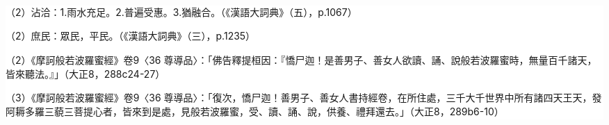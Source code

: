 [^235]: 〔是〕－【宮】【聖】。（大正25，474d，n.1）

[^236]: 〔故〕－【石】。（大正25，474d，n.2）

[^237]: 幢幡＝旛幢【宋】【元】【明】【宮】，＝幢【聖】。（大正25，474d，n.3）

[^238]: 無＝不【石】。（大正25，474d，n.4）

[^239]: 偃＝復【聖】，＝\[烈-列+（彳\*〡\*晏）\]【石】。（大正25，474d，n.5）

[^240]: 偃息：3.睡臥止息。（《漢語大詞典》（一），p.1535）

[^241]: 臥：2.睡，躺。（《漢語大詞典》（八），p.726）

[^242]: 覺（ㄐㄧㄠˋ）：1.睡醒，清醒。2.指睡眠。（《漢語大詞典》（十），p.354）

[^243]: 臥覺安隱。（印順法師，《大智度論筆記》［E010］p.304）

[^244]: 〔而為〕－【宋】【元】【明】【宮】【聖】。（大正25，474d，n.7）

[^245]: 法教＝教法【石】。（大正25，474d，n.8）

[^246]: 《大般若波羅蜜多經》卷430〈34
天來品〉：「復次，憍尸迦！是善男子、善女人等，若能如是供養恭敬、尊重讚歎甚深般若波羅蜜多，決定當得身心無倦、身樂心樂、身輕心輕、身調柔心調柔、身安隱心安隱，繫想般若波羅蜜多，夜寢息時，無諸惡夢唯得善夢，謂見如來、應、正等覺身真金色，具三十二大丈夫相，八十隨好圓滿莊嚴，放大光明普照一切，聲聞、菩薩前後圍繞；身處眾中，聞佛為說布施、淨戒、安忍、精進、靜慮、般若波羅蜜多相應之法，復聞為說內空乃至無性自性空、四念住廣說乃至十八佛不共法相應之法；復聞分別布施、淨戒、安忍、精進、靜慮、般若波羅蜜多相應之義，復聞分別內空乃至無性自性空、四念住廣說乃至十八佛不共法相應之義。」（大正7，160c25-161a10）

[^247]: 〔殊妙〕－【聖】【石】。（大正25，474d，n.9）

[^248]: 菩薩＝菩提【宮】。（大正25，474d，n.10）

[^249]: 義＝議【石】。（大正25，474d，n.11）

[^250]: 數＝量【石】。（大正25，474d，n.12）

[^251]: 萬＋（億）【宋】【元】【明】【宮】＊。（大正25，474d，n.15）

[^252]: 見＝次【宮】。（大正25，474d，n.16）

[^253]: 〔佛〕－【宋】【元】【明】【宮】【聖】。（大正25，474d，n.17）

[^254]: 華香＝香華【石】＊。（大正25，474d，n.18）

[^255]: 幢＝旛【宋】下同【元】下同【明】下同。（大正25，474d，n.19）

[^256]: 身＝自【聖】。（大正25，474d，n.20）

[^257]: 具＝見【聖】。（大正25，474d，n.21）

[^258]: 不貪供養。（印順法師，《大智度論筆記》［E010］p.304）

[^259]: 《大般若波羅蜜多經》卷430〈34
天來品〉：「憍尸迦！是善男子、善女人等見如是類諸善夢相，若睡若覺身心安樂；諸天神等益其精氣，令彼自覺身體輕便。由是因緣，不多貪染飲食、醫藥、衣服、臥具，於四供養其心輕微。」（大正7，161a26-b1）

[^260]: 從＝定【聖】。（大正25，474d，n.22）

[^261]: 那＝陀【石】。（大正25，474d，n.24）

[^262]: （心）＋正【聖】。（大正25，474d，n.25）

[^263]: 瓔＝纓【明】。（大正25，474d，n.26）

[^264]: 書＋（寫）【宋】【元】【明】【宮】，（持）【石】。（大正25，474d，n.27）

[^265]: 子＋（眾）【宋】【元】【明】【宮】【聖】。（大正25，474d，n.28）

[^266]: 〔香〕－【聖】。（大正25，474d，n.29）

[^267]: 來＝未【聖】。（大正25，474d，n.30）

[^268]: 天來＝來則【宋】【元】【明】【宮】【聖】【石】。（大正25，474d，n.31）

[^269]: 遠＝遶【聖】。（大正25，474d，n.32）

[^270]: （1）洽＝哈【石】。（大正25，474d，n.33）

（2）沾洽：1.雨水充足。2.普遍受惠。3.猶融合。（《漢語大詞典》（五），p.1067）

[^271]: 孔＝毛【宋】【元】【明】【宮】【聖】【石】。（大正25，474d，n.34）

[^272]: 軟＝濡【宋】【聖】【石】。（大正25，474d，n.35）

[^273]: 〔法〕－【宋】【元】【明】【宮】【聖】。（大正25，474d，n.36）

[^274]: 不畏不恐＝不恐不畏【宋】【元】【明】【宮】【聖】【石】。（大正25，474d，n.37）

[^275]: 執＝勢【聖】。（大正25，474d，n.38）

[^276]: 〔是〕－【石】。（大正25，474d，n.39）

[^277]: 〔諸〕－【聖】。（大正25，474d，n.40）

[^278]: 闕（ㄑㄩㄝ）：5.缺乏，稀少。（《漢語大詞典》（十二），p.147）

[^279]: 折＝斷【聖】。（大正25，474d，n.42）

[^280]: 〔諸〕－【石】。（大正25，474d，n.43）

[^281]: 薰＝勤【宮】，＝勳【聖】。（大正25，474d，n.44）

[^282]: 正＝政【石】。（大正25，474d，n.45）

[^283]: 敬＝重【宋】【元】【明】【宮】【石】。（大正25，474d，n.46）

[^284]: 稱（ㄔㄥ）：5.述說，聲稱。6.稱道，稱揚。（《漢語大詞典》（八），p.111）

[^285]: 恭＝敬【聖】。（大正25，474d，n.47）

[^286]: 順＝敬【宋】【元】【明】【宮】。（大正25，474d，n.48）

[^287]: 言＝語【石】。（大正25，474d，n.49）

[^288]: 讒毀：進讒毀謗。（《漢語大詞典》（十一），p.469）

[^289]: 給＝絡【聖】。（大正25，474d，n.50）

[^290]: 不＝香【聖】。（大正25，474d，n.51）

[^291]: 附：3.歸附。4.使之歸附。6.隨，跟從。（《漢語大詞典》（十一），p.947）

[^292]: 事＝等【聖】。（大正25，474d，n.52）

[^293]: 〔皆〕－【宮】。（大正25，474d，n.53）

[^294]: 〔答〕－【宋】【元】【明】【宮】【石】。（大正25，474d，n.54）

[^295]: 《大智度論》卷58〈36 阿難稱譽品〉（大正25，473c23-474a1）。

[^296]: 充＝臭【宮】；明註曰「充」，南藏作「臭」。（大正25，474d，n.55）

[^297]: 群＝羼【聖】。（大正25，475d，n.1）

[^298]: 細：8.地位低微。（《漢語大詞典》（九），p.780）

[^299]: （1）〔民〕－【聖】。（大正25，475d，n.2）

（2）庶民：眾民，平民。（《漢語大詞典》（三），p.1235）

[^300]: 〔來〕－【聖】。（大正25，475d，n.3）

[^301]: （1）《摩訶般若波羅蜜經》卷9〈36
尊導品〉：「爾時，釋提桓因白佛言：『世尊！是善男子、善女人受持般若波羅蜜乃至正憶念，不離薩婆若心，供養般若波羅蜜，恭敬尊重，華香乃至伎樂，我常當守護是人！』」（大正8，288c21-24）

（2）《摩訶般若波羅蜜經》卷9〈36
尊導品〉：「佛告釋提桓因：『憍尸迦！是善男子、善女人欲讀、誦、說般若波羅蜜時，無量百千諸天，皆來聽法。』」（大正8，288c24-27）

（3）《摩訶般若波羅蜜經》卷9〈36
尊導品〉：「復次，憍尸迦！善男子、善女人書持經卷，在所住處，三千大千世界中所有諸四天王天，發阿耨多羅三藐三菩提心者，皆來到是處，見般若波羅蜜，受、讀、誦、說，供養、禮拜還去。」（大正8，289b6-10）


[^1]: 〔受〕－【宋】【元】【明】【宮】。（大正25，468d，n.9）
[^2]: 四＋（品）【宮】。（大正25，468d，n.10）
[^3]: （大智......八）十七字＝（大智度經論卷第五十八釋第三十三品訖第三十五品）二十字【聖】，（摩訶般若波羅蜜經勸受持品第三十三）十五字【石】。（大正25，468d，n.8）
[^4]: 〔【經】〕－【宋】【宮】。（大正25，468d，n.11）
[^5]: 〔若〕－【宋】【元】【明】【宮】【聖】。（大正25，468d，n.12）
[^6]: 減＝咸【聖】＊。（大正25，468d，n.13）
[^7]: 〔天子〕－【宮】。（大正25，468d，n.14）
[^8]: 種＋（不斷）【石】。（大正25，468d，n.15）
[^9]: 〔世間〕－【宮】【聖】。（大正25，468d，n.16）
[^10]: （惡）＋心【元】【明】。（大正25，468d，n.17）
[^11]: 〔力〕－【宮】【聖】。（大正25，468d，n.20）
[^12]: 經＝逕【石】。（大正25，468d，n.21）
[^13]: 耳＝取【聖】。（大正25，468d，n.22）
[^14]: 〔以〕－【宋】【元】【明】【宮】【聖】。（大正25，468d，n.23）
[^15]: 大、無上、無等等明呪。（印順法師，《大智度論筆記》〔E011〕，p.306）
[^16]: 〔法〕－【宮】【聖】【石】。（大正25，468d，n.24）
[^17]: 〔佛道〕－【宋】【元】【明】【宮】【聖】。（大正25，468d，n.25）
[^18]: 《大般若波羅蜜多經》卷429〈32
[^19]: 世界＝國土【石】＊。（大正25，468d，n.26）
[^20]: 〔皆從般若波羅蜜生〕八字－【宋】【宮】，〔皆〕－【聖】。（大正25，468d，n.27）
[^21]: 《大般若波羅蜜多經》卷429〈32
[^22]: 〔今世〕－【聖】。（大正25，468d，n.28）
[^23]: 〔後世〕－【明】【宮】，〔後〕－【聖】。（大正25，468d，n.29）
[^24]: 〔佛告〕－【宋】【元】。（大正25，468d，n.30）
[^25]: 〔死〕－【聖】。（大正25，468d，n.31）
[^26]: 〔刃〕－【聖】，刃＝刀【石】。（大正25，468d，n.32）
[^27]: （入）＋水【石】。（大正25，468d，n.33）
[^28]: （1）《大智度論》卷10〈1
[^29]: 〔能〕－【聖】。（大正25，468d，n.34）
[^30]: 〔其〕－【石】。（大正25，468d，n.35）
[^31]: 官＝宮【聖】下同。（大正25，468d，n.36）
[^32]: 到＝至【石】。（大正25，468d，n.37）
[^33]: 譴責＝詰嘖【石】。（大正25，468d，n.38）
[^34]: 完＝宛【聖】。（大正25，469d，n.1）
[^35]: 界＝國【石】＊。（大正25，469d，n.2）
[^36]: 伎＝妓【明】下同。（大正25，469d，n.3）
[^37]: 〔【論】〕－【宋】【宮】【聖】。（大正25，469d，n.4）
[^38]: 出＝示【宮】【聖】。（大正25，469d，n.5）
[^39]: （帝）＋釋【石】。（大正25，469d，n.6）
[^40]: （1）陣＝陳【聖】＊ \[＊ \]。（大正25，469d，n.7）
[^41]: 使＝便【聖】。（大正25，469d，n.8）
[^42]: 常＝當【聖】。（大正25，469d，n.9）
[^43]: 鬘＝冠【宋】【元】【明】【宮】。（大正25，469d，n.10）
[^44]: 掖＝腋【宋】【元】【明】【宮】。（大正25，469d，n.11）
[^45]: 五死相現。（印順法師，《大智度論筆記》［E011］p.306）
[^46]: 若＋（波羅蜜）【石】。（大正25，469d，n.12）
[^47]: 福樂＝樂福【宮】。（大正25，469d，n.13）
[^48]: 人民＝民人【宋】【元】【明】【宮】【聖】。（大正25，469d，n.14）
[^49]: 意＝喜【聖】。（大正25，469d，n.15）
[^50]: 〔帝〕－【宮】。（大正25，469d，n.16）
[^51]: 叉＝又【聖】。（大正25，469d，n.17）
[^52]: 《翻梵語》卷1：「抑叉尼呪（應云『伊叉尼』。譯曰『伊叉尼』者，見也）。」（大正54，983c5）
[^53]: 陀＝他【聖】。（大正25，469d，n.18）
[^54]: 《翻梵語》卷1：「揵陀梨呪（亦云『揵陁羅』。譯曰『揵』者，地也；『陀梨』者，持）。」（大正54，983c6）
[^55]: 萬歲＝歲萬歲【宋】【元】【明】【宮】。（大正25，469d，n.19）
[^56]: 出＝去【聖】。（大正25，469d，n.20）
[^57]: （1）《大智度論》卷40〈5
[^58]: 作＝住【石】。（大正25，469d，n.21）
[^59]: 順＝顧【聖】。（大正25，469d，n.22）
[^60]: 般若是菩薩事。（印順法師，《大智度論筆記》［E001］p.285）
[^61]: 《大正藏》原作「慚」，今依《高麗藏》作「漸」（第14冊，958a2）。
[^62]: 今＝念【聖】。（大正25，469d，n.23）
[^63]: 〔已〕－【宮】【石】。（大正25，469d，n.24）
[^64]: 《正觀》（6），p.160：《大智度論》卷56〈30
[^65]: 說＝言【石】。（大正25，469d，n.25）
[^66]: 《正觀》（6），p.160：《大智度論》卷50（大正25，420b17-21）、卷35（大正25，315b24-29）、卷54（大正25，443b4-6）。
[^67]: 刀＝力【聖】。（大正25，469d，n.26）
[^68]: 《大智度論》卷57〈32 寶塔校量品〉（大正25，463b23-c3）。
[^69]: 侵＝𢬶【聖】。（大正25，469d，n.27）
[^70]: 骨骸＝脈骨【宋】【元】【明】【宮】【石】。（大正25，469d，n.29）
[^71]: 〔故難...髓〕十六字－【聖】。（大正25，469d，n.28）
[^72]: 等＝是【聖】。（大正25，469d，n.30）
[^73]: 無＝死【聖】。（大正25，469d，n.31）
[^74]: 定業。（印順法師，《大智度論筆記》〔E011〕，p.306）
[^75]: 《正觀》（6），p.160：《大智度論》卷24（大正25，237c23-238b15）、卷57（大正25，464a17-b8）。
[^76]: 《正觀》（6），p.160：《大智度論》卷56（大正25，459a11-23）。
[^77]: 折伏：1.制服，使屈服。（《漢語大詞典》（六），p.377）
[^78]: 〔家〕－【石】。（大正25，470d，n.1）
[^79]: 似＝以【宮】。（大正25，470d，n.2）
[^80]: 應＝聽【宋】【元】【明】【宮】。（大正25，470d，n.3）
[^81]: 大智度經論卷第五十九終【石】，德＋（釋第三十三品竟）【石】。（大正25，470d，n.4）
[^82]: 梵志品＝遣異品【宋】。（大正25，470d，n.6）
[^83]: 五＋（經作遣異品）夾註【明】，（品）【宮】。（大正25，470d，n.7）
[^84]: 卷第六十首【石】，〔大智度論〕－【明】，（大智......五）十二字＝（釋第三十四品）六字【聖】，（摩訶般若波羅蜜經梵志品第卅四，六十）十六字【石】。（大正25，470d，n.5）
[^85]: 短：4.缺點，過失。（《漢語大詞典》（七），p.1538）
[^86]: 〔說〕－【宋】【宮】。（大正25，470d，n.8）
[^87]: 復：1.還，返回。《易‧泰》："無往不復。"（《漢語大詞典》（三），p.1032）
[^88]: （1）《放光般若經》卷7〈36
[^89]: 〔但〕－【宮】【聖】。（大正25，470d，n.10）
[^90]: 〔求〕－【宋】【元】【明】【宮】【聖】。（大正25，470d，n.11）
[^91]: 〔佛〕－【聖】。（大正25，470d，n.12）
[^92]: 〔等〕－【宋】【元】【明】【宮】【聖】。（大正25，470d，n.13）
[^93]: 受＝授【明】。（大正25，470d，n.15）
[^94]: 四種兵，即象兵、馬兵、車兵、步兵。見《雜阿含經》卷40（1114經）（大正2，294a16）等。
[^95]: 〔種〕－【石】下同。（大正25，470d，n.17）
[^96]: 類：6.相似，像。（《漢語大詞典》（十二），p.353）
[^97]: 兵＋（所不類）【石】。（大正25，470d，n.18）
[^98]: （1）唱＝昌【元】【明】【石】。（大正25，470d，n.19）
[^99]: （1）《放光般若經》卷7〈36
[^100]: 如＝聞其【石】。（大正25，470d，n.20）
[^101]: 〔聞〕－【石】。（大正25，470d，n.21）
[^102]: 漸＋（而退）【石】。（大正25，470d，n.22）
[^103]: 〔住〕－【宋】【元】【明】【宮】。（大正25，470d，n.23）
[^104]: 般若在世，三寶不滅。（印順法師，《大智度論筆記》［E011］p.305）
[^105]: 〔皆〕－【宋】【元】【明】【宮】。（大正25，470d，n.24）
[^106]: （1）冥＝難【聖】。（大正25，470d，n.25）
[^107]: （在）＋所【石】。（大正25，470d，n.26）
[^108]: 住在＝在住【宋】【元】【明】【宮】【聖】。（大正25，470d，n.27）
[^109]: 眾冥＝瞋【聖】。（大正25，470d，n.28）
[^110]: 《正觀》（6），p.161：《摩訶般若波羅蜜經》卷8〈31
[^111]: 引致：引薦羅致，使之來。（《漢語大詞典》（四），p.94）
[^112]: 〔故〕－【石】。（大正25，471d，n.3）
[^113]: 《大正藏》原作「可」，今依《高麗藏》作「何」（第14冊，959c19）。
[^114]: （1）方＝乃【宮】。（大正25，471d，n.4）
[^115]: 困＝內【聖】。（大正25，471d，n.6）
[^116]: 等怯＝性法【宮】，＝等法【聖】。（大正25，471d，n.7）
[^117]: 少＝小【聖】。（大正25，471d，n.8）
[^118]: 〔求〕－【聖】。（大正25，471d，n.9）
[^119]: （1）濟＝齊【聖】。（大正25，471d，n.10）
[^120]: 中（ㄓㄨㄥˋ）：7.得到。（《漢語大詞典》（一），p.579）
[^121]: 從＝因【石】。（大正25，471d，n.11）
[^122]: 見＝現【明】。（大正25，471d，n.12）
[^123]: 受＋（持）【元】【明】。（大正25，471d，n.13）
[^124]: 〔等〕－【聖】。（大正25，471d，n.14）
[^125]: ┌ 佛 ─── 究竟
[^126]: （1）《大智度論》卷18〈1
[^127]: 別＋（釋第卅四品四竟）【石】。（大正25，471d，n.15）
[^128]: 般若與一切種智：成佛時，般若變名一切種智。離般若無一切種智，不得言般若即是一切種智──因果不離故言不別。
[^129]: 稱譽：稱揚贊美。（《漢語大詞典》（八），p.119）
[^130]: 六＋（經作阿難稱譽品）夾註【明】。（大正25，471d，n.18）
[^131]: （大智......六）十四字＝（大智度論釋尊導品第三十六）十二字【宋】【元】，（釋尊導品第三十六）八字【明】，（釋第卅五品）五字【聖】，（摩訶般若波羅蜜經稱譽品第卅五）十四字【石】。（大正25，471d，n.16）
[^132]: 〔故〕－【聖】＊。（大正25，471d，n.19）
[^133]: 譽＝舉【聖】＊。（大正25，471d，n.20）
[^134]: 〔五〕－【聖】。（大正25，471d，n.21）
[^135]: 般若：般若為尊導。（印順法師，《大智度論筆記》［E002］p.288）
[^136]: 《大般若波羅蜜多經》卷429〈34 天來品〉：
[^137]: 得＋（故）【石】。（大正25，471d，n.22）
[^138]: 《大般若波羅蜜多經》卷429〈34 天來品〉：
[^139]: 《大般若波羅蜜多經》卷429〈34 天來品〉：
[^140]: （分）＋別【石】。（大正25，471d，n.23）
[^141]: 《大般若波羅蜜多經》卷429〈34 天來品〉：
[^142]: 《大般若波羅蜜多經》卷429〈34
[^143]: 譬＝辟【聖】＊。（大正25，471d，n.24）
[^144]: 〔故〕－【宋】【元】【明】【宮】【聖】。（大正25，471d，n.25）
[^145]: 〔者〕－【聖】。（大正25，471d，n.26）
[^146]: 《大般若波羅蜜多經》卷429〈34
[^147]: 〔正〕－【聖】。（大正25，472d，n.1）
[^148]: 正＝心【聖】。（大正25，472d，n.2）
[^149]: 般若功德：成就五眾。（印順法師，《大智度論筆記》［E010］p.304）
[^150]: 〔是〕－【宋】【元】【明】【宮】【聖】。（大正25，472d，n.3）
[^151]: （1）《放光般若經》卷7〈37
[^152]: 伎＝伏【聖】。（大正25，472d，n.4）
[^153]: 樂＋（供養）【石】。（大正25，472d，n.5）
[^154]: 侍＝持【聖】。（大正25，472d，n.6）
[^155]: 〔數〕－【聖】。（大正25，472d，n.7）
[^156]: 及＝乃至【聖】。（大正25，472d，n.8）
[^157]: 稱說：陳述。（《漢語大詞典》（八），p.117）
[^158]: 字＝守【聖】。（大正25，472d，n.9）
[^159]: 稱美：2.稱贊，贊美。（《漢語大詞典》（八），p.115）
[^160]: 說＋（說）【石】。（大正25，472d，n.10）
[^161]: 語＝說【聖】。（大正25，472d，n.11）
[^162]: 智慧異般若：一切慧中，般若波羅蜜為上。（印順法師，《大智度論筆記》［E013］p.308）
[^163]: 〔各〕－【聖】。（大正25，472d，n.12）
[^164]: 回向種智之相。（印順法師，《大智度論筆記》［E018］p.316）
[^165]: （諸）＋法【石】。（大正25，472d，n.13）
[^166]: 〔不〕－【宋】【元】【明】【宮】【聖】。（大正25，472d，n.14）
[^167]: 參見《大般若波羅蜜多經》卷429〈34 天來品〉：
[^168]: 〔亦〕－【宮】。（大正25，472d，n.15）
[^169]: 未＝來【聖】。（大正25，472d，n.16）
[^170]: 聞＝問【石】。（大正25，472d，n.17）
[^171]: 愛＝受【宋】【元】【明】【宮】。（大正25，472d，n.18）
[^172]: 《大智度論》卷58〈36
[^173]: （1）未＝末【宋】【元】【明】【宮】。（大正25，472d，n.19）
[^174]: 《正觀》（6），p.161：《大智度論》卷58〈35
[^175]: （諸）＋行【宋】【元】【明】【宮】。（大正25，472d，n.20）
[^176]: 〔波羅蜜〕－【宋】【元】【明】【宮】。（大正25，472d，n.21）
[^177]: 〔十善......法〕十七字－【聖】。（大正25，472d，n.22）
[^178]: 天帝＝帝釋【石】。（大正25，472d，n.23）
[^179]: 但＝俱【聖】。（大正25，472d，n.24）
[^180]: 〔中〕－【聖】。（大正25，472d，n.25）
[^181]: 毘尼：二百五十。（印順法師，《大智度論筆記》［H010］p.397）
[^182]: 〔或〕－【聖】。（大正25，472d，n.26）
[^183]: 戒：戒相多少。受戒不同。（印順法師，《大智度論筆記》［E011］p.306）
[^184]: 知＝如【聖】。（大正25，472d，n.27）
[^185]: 案：經文中述「復次，......是人為如佛」一段，論此處雖未釋，然其意應如前卷58：「『如佛』者，法性身，住阿鞞跋致、得無生法忍，乃至十地。」（大正25，471b2-3）
[^186]: 眾＋（生）【聖】。（大正25，472d，n.28）
[^187]: 《大正藏》原作「得」，今依《高麗藏》作「何」（14冊，962b21）。
[^188]: 答＝各【聖】。（大正25，472d，n.29）
[^189]: （1）効＝施【聖】。（大正25，472d，n.30）
[^190]: ┌効他供養
[^191]: 知＝智【聖】。（大正25，472d，n.31）
[^192]: 〔功〕－【聖】。（大正25，472d，n.32）
[^193]: ┌聞持～正憶念──慧精進門入
[^194]: 卷＝即【宮】，＝養【聖】。（大正25，472d，n.33）
[^195]: 〔如〕－【宋】【元】【明】【宮】【聖】【石】。（大正25，472d，n.34）
[^196]: 〔無〕－【聖】。（大正25，473d，n.1）
[^197]: 般若功德：益說法力，不怯論難，不怖畏。（印順法師，《大智度論筆記》［E010］p.304）
[^198]: 說＋（眾）【聖】。（大正25，473d，n.2）
[^199]: 益＝答【聖】。（大正25，473d，n.3）
[^200]: 膽＝擔【聖】。（大正25，473d，n.4）
[^201]: 疲＝疾【聖】。（大正25，473d，n.5）
[^202]: 天＋（子）【石】。（大正25，473d，n.6）
[^203]: 更能＝能更【宋】【元】【明】【宮】【聖】。（大正25，473d，n.7）
[^204]: 〔持〕－【宮】【聖】。（大正25，473d，n.8）
[^205]: （1） ┌般若所護持故
[^206]: 般若：般若中分別一切法故。（印順法師，《大智度論筆記》［E002］p.288）
[^207]: 〔有〕－【聖】。（大正25，473d，n.9）
[^208]: 《大般若波羅蜜多經》卷429〈34
[^209]: 今＝現【石】。（大正25，473d，n.10）
[^210]: 般若功德：凡聖愛敬，能伏難毀，臥覺安隱，不貪供養。（印順法師，《大智度論筆記》〔E010〕p.304）
[^211]: 宗＝守【聖】。（大正25，473d，n.11）
[^212]: 《大般若波羅蜜多經》卷429〈34
[^213]: 能伏難毀。（印順法師，《大智度論筆記》［E010］p.304）
[^214]: 《大般若波羅蜜多經》卷429〈34
[^215]: 〔住〕－【宮】【聖】。（大正25，473d，n.12）
[^216]: 受＋（持）【石】下同。（大正25，473d，n.13）
[^217]: 遍＋（天）【聖】。（大正25，473d，n.14）
[^218]: 蔭＝陰【明】。（大正25，473d，n.15）
[^219]: 案：《摩訶般若波羅蜜經》此處談色界二十天，《阿毘達磨俱舍論》則談色界十七天，《摩訶般若波羅蜜經》在初禪天多一「梵會天」，二禪天多一「光天」，三禪天多一「淨天」。
[^220]: 熱＝勢【聖】。（大正25，473d，n.16）
[^221]: 〔是〕－【聖】。（大正25，473d，n.17）
[^222]: 《大智度論》卷10〈1
[^223]: 《翻譯名義集》卷2：「迦樓羅：文句此云金翅。翅翮金色，兩翅相去三百三十六萬里，頸有如意珠，以龍為食，肇曰金翅鳥神。」（大正54，1079c4-6）
[^224]: 《一切經音義》卷11：「真陀羅，古云緊那羅，音樂天也。有美妙音聲能作歌舞，男則馬首人身能歌，女則端正能舞，次此天女，多與乾闥婆天為妻室也。」（大正54，374c9-10）
[^225]: 《一切經音義》卷9：「摩睺勒（又作摩休勒，或作摩睺羅伽，皆訛也，正言牟呼洛迦，此譯云：大有行龍也）。」（大正54，357c21）
[^226]: 《大般若波羅蜜多經》卷429〈34 天來品〉：
[^227]: 乃至＝及【宋】【元】【明】【宮】【聖】【石】。（大正25，473d，n.18）
[^228]: 護持＝擁護【石】。（大正25，473d，n.19）
[^229]: （是）＋諸【石】。（大正25，473d，n.20）
[^230]: 來到＝到來【宮】。（大正25，473d，n.21）
[^231]: 《大般若波羅蜜多經》卷429〈34
[^232]: 〔若〕－【宋】【元】【明】【宮】。（大正25，473d，n.22）
[^233]: 潔＝絜【聖】＊。（大正25，473d，n.23）
[^234]: （1）《大般若波羅蜜多經》卷430〈34
[^302]: 參見《摩訶般若波羅蜜經》卷9〈36
[^303]: 者＝著【元】【明】。（大正25，475d，n.4）
[^304]: 少＝小【聖】。（大正25，475d，n.5）
[^305]: 如所＝所如【聖】。（大正25，475d，n.6）
[^306]: 佛＋（釋第二十五品竟）【石】。（大正25，475d，n.7）